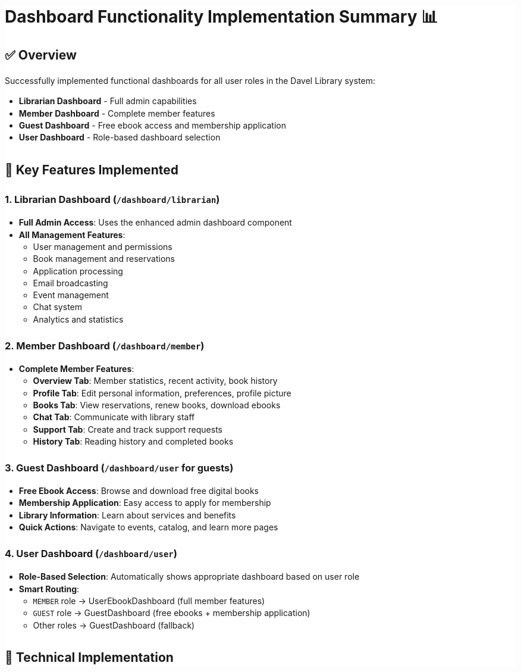 # Dashboard Functionality Implementation Summary 📊

## ✅ **Overview**

Successfully implemented functional dashboards for all user roles in the Davel Library system:
- **Librarian Dashboard** - Full admin capabilities
- **Member Dashboard** - Complete member features
- **Guest Dashboard** - Free ebook access and membership application
- **User Dashboard** - Role-based dashboard selection

## 🎯 **Key Features Implemented**

### **1. Librarian Dashboard** (`/dashboard/librarian`)
- **Full Admin Access**: Uses the enhanced admin dashboard component
- **All Management Features**:
  - User management and permissions
  - Book management and reservations
  - Application processing
  - Email broadcasting
  - Event management
  - Chat system
  - Analytics and statistics

### **2. Member Dashboard** (`/dashboard/member`)
- **Complete Member Features**:
  - **Overview Tab**: Member statistics, recent activity, book history
  - **Profile Tab**: Edit personal information, preferences, profile picture
  - **Books Tab**: View reservations, renew books, download ebooks
  - **Chat Tab**: Communicate with library staff
  - **Support Tab**: Create and track support requests
  - **History Tab**: Reading history and completed books

### **3. Guest Dashboard** (`/dashboard/user` for guests)
- **Free Ebook Access**: Browse and download free digital books
- **Membership Application**: Easy access to apply for membership
- **Library Information**: Learn about services and benefits
- **Quick Actions**: Navigate to events, catalog, and learn more pages

### **4. User Dashboard** (`/dashboard/user`)
- **Role-Based Selection**: Automatically shows appropriate dashboard based on user role
- **Smart Routing**: 
  - `MEMBER` role → UserEbookDashboard (full member features)
  - `GUEST` role → GuestDashboard (free ebooks + membership application)
  - Other roles → GuestDashboard (fallback)

## 🔧 **Technical Implementation**
